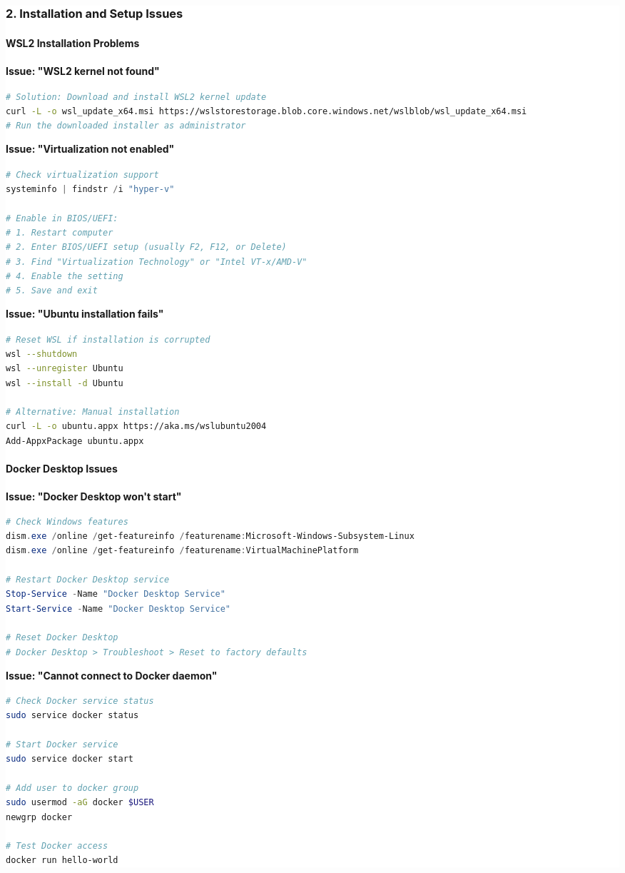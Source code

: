### 2. Installation and Setup Issues

#### WSL2 Installation Problems

**Issue: "WSL2 kernel not found"**
```bash
# Solution: Download and install WSL2 kernel update
curl -L -o wsl_update_x64.msi https://wslstorestorage.blob.core.windows.net/wslblob/wsl_update_x64.msi
# Run the downloaded installer as administrator
```

**Issue: "Virtualization not enabled"**
```powershell
# Check virtualization support
systeminfo | findstr /i "hyper-v"

# Enable in BIOS/UEFI:
# 1. Restart computer
# 2. Enter BIOS/UEFI setup (usually F2, F12, or Delete)
# 3. Find "Virtualization Technology" or "Intel VT-x/AMD-V"
# 4. Enable the setting
# 5. Save and exit
```

**Issue: "Ubuntu installation fails"**
```bash
# Reset WSL if installation is corrupted
wsl --shutdown
wsl --unregister Ubuntu
wsl --install -d Ubuntu

# Alternative: Manual installation
curl -L -o ubuntu.appx https://aka.ms/wslubuntu2004
Add-AppxPackage ubuntu.appx
```

#### Docker Desktop Issues

**Issue: "Docker Desktop won't start"**
```powershell
# Check Windows features
dism.exe /online /get-featureinfo /featurename:Microsoft-Windows-Subsystem-Linux
dism.exe /online /get-featureinfo /featurename:VirtualMachinePlatform

# Restart Docker Desktop service
Stop-Service -Name "Docker Desktop Service"
Start-Service -Name "Docker Desktop Service"

# Reset Docker Desktop
# Docker Desktop > Troubleshoot > Reset to factory defaults
```

**Issue: "Cannot connect to Docker daemon"**
```bash
# Check Docker service status
sudo service docker status

# Start Docker service
sudo service docker start

# Add user to docker group
sudo usermod -aG docker $USER
newgrp docker

# Test Docker access
docker run hello-world
```